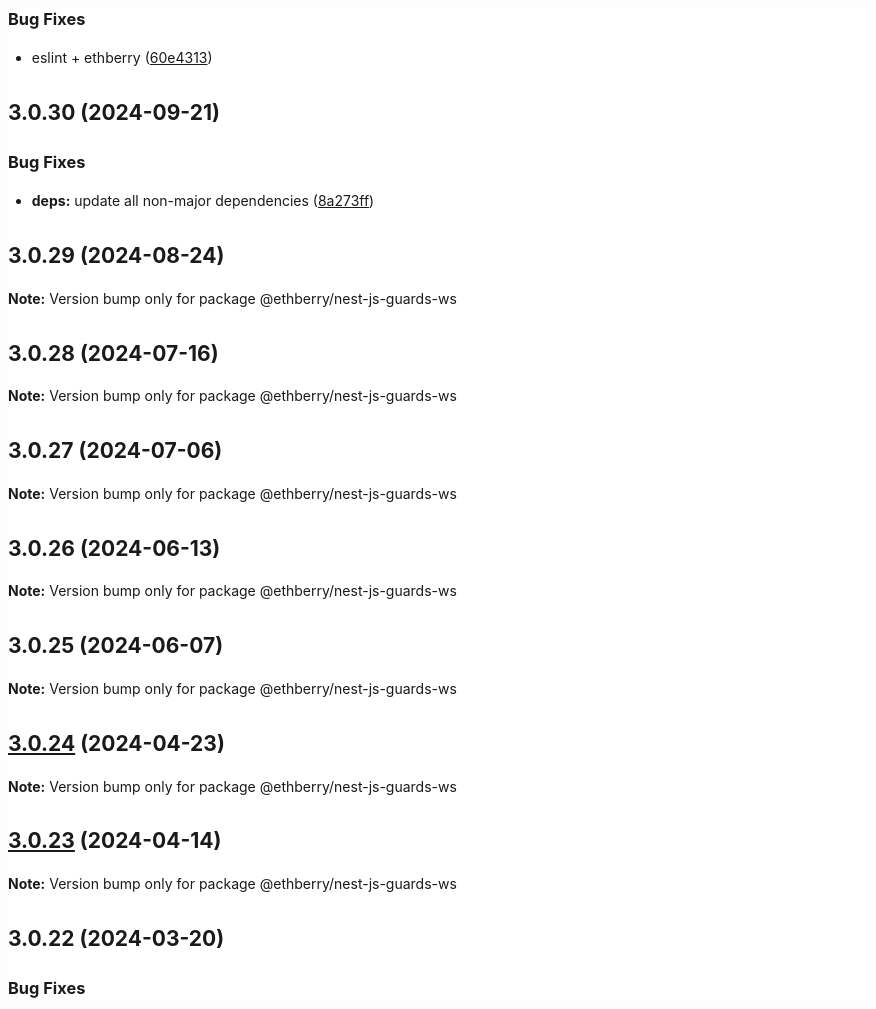 ### Bug Fixes

- eslint + ethberry ([60e4313](https://github.com/ethberry/nestjs-packages/commit/60e4313fa658d7bef80c6dff8b6c0c769777c6f0))

## 3.0.30 (2024-09-21)

### Bug Fixes

- **deps:** update all non-major dependencies ([8a273ff](https://github.com/ethberry/nestjs-packages/commit/8a273ff896d1cbc9243b7a8b04e3fa2e8e711fed))

## 3.0.29 (2024-08-24)

**Note:** Version bump only for package @ethberry/nest-js-guards-ws

## 3.0.28 (2024-07-16)

**Note:** Version bump only for package @ethberry/nest-js-guards-ws

## 3.0.27 (2024-07-06)

**Note:** Version bump only for package @ethberry/nest-js-guards-ws

## 3.0.26 (2024-06-13)

**Note:** Version bump only for package @ethberry/nest-js-guards-ws

## 3.0.25 (2024-06-07)

**Note:** Version bump only for package @ethberry/nest-js-guards-ws

## [3.0.24](https://github.com/ethberry/nestjs-packages/compare/@ethberry/nest-js-guards-ws@3.0.23...@ethberry/nest-js-guards-ws@3.0.24) (2024-04-23)

**Note:** Version bump only for package @ethberry/nest-js-guards-ws

## [3.0.23](https://github.com/ethberry/nestjs-packages/compare/@ethberry/nest-js-guards-ws@3.0.22...@ethberry/nest-js-guards-ws@3.0.23) (2024-04-14)

**Note:** Version bump only for package @ethberry/nest-js-guards-ws

## 3.0.22 (2024-03-20)

### Bug Fixes
